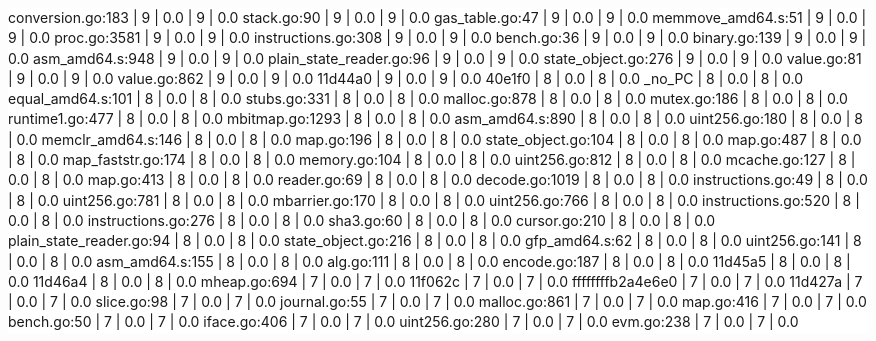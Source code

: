 conversion.go:183                                |      9 |   0.0 |   9 |   0.0
stack.go:90                                      |      9 |   0.0 |   9 |   0.0
gas_table.go:47                                  |      9 |   0.0 |   9 |   0.0
memmove_amd64.s:51                               |      9 |   0.0 |   9 |   0.0
proc.go:3581                                     |      9 |   0.0 |   9 |   0.0
instructions.go:308                              |      9 |   0.0 |   9 |   0.0
bench.go:36                                      |      9 |   0.0 |   9 |   0.0
binary.go:139                                    |      9 |   0.0 |   9 |   0.0
asm_amd64.s:948                                  |      9 |   0.0 |   9 |   0.0
plain_state_reader.go:96                         |      9 |   0.0 |   9 |   0.0
state_object.go:276                              |      9 |   0.0 |   9 |   0.0
value.go:81                                      |      9 |   0.0 |   9 |   0.0
value.go:862                                     |      9 |   0.0 |   9 |   0.0
11d44a0                                          |      9 |   0.0 |   9 |   0.0
40e1f0                                           |      8 |   0.0 |   8 |   0.0
_no_PC                                           |      8 |   0.0 |   8 |   0.0
equal_amd64.s:101                                |      8 |   0.0 |   8 |   0.0
stubs.go:331                                     |      8 |   0.0 |   8 |   0.0
malloc.go:878                                    |      8 |   0.0 |   8 |   0.0
mutex.go:186                                     |      8 |   0.0 |   8 |   0.0
runtime1.go:477                                  |      8 |   0.0 |   8 |   0.0
mbitmap.go:1293                                  |      8 |   0.0 |   8 |   0.0
asm_amd64.s:890                                  |      8 |   0.0 |   8 |   0.0
uint256.go:180                                   |      8 |   0.0 |   8 |   0.0
memclr_amd64.s:146                               |      8 |   0.0 |   8 |   0.0
map.go:196                                       |      8 |   0.0 |   8 |   0.0
state_object.go:104                              |      8 |   0.0 |   8 |   0.0
map.go:487                                       |      8 |   0.0 |   8 |   0.0
map_faststr.go:174                               |      8 |   0.0 |   8 |   0.0
memory.go:104                                    |      8 |   0.0 |   8 |   0.0
uint256.go:812                                   |      8 |   0.0 |   8 |   0.0
mcache.go:127                                    |      8 |   0.0 |   8 |   0.0
map.go:413                                       |      8 |   0.0 |   8 |   0.0
reader.go:69                                     |      8 |   0.0 |   8 |   0.0
decode.go:1019                                   |      8 |   0.0 |   8 |   0.0
instructions.go:49                               |      8 |   0.0 |   8 |   0.0
uint256.go:781                                   |      8 |   0.0 |   8 |   0.0
mbarrier.go:170                                  |      8 |   0.0 |   8 |   0.0
uint256.go:766                                   |      8 |   0.0 |   8 |   0.0
instructions.go:520                              |      8 |   0.0 |   8 |   0.0
instructions.go:276                              |      8 |   0.0 |   8 |   0.0
sha3.go:60                                       |      8 |   0.0 |   8 |   0.0
cursor.go:210                                    |      8 |   0.0 |   8 |   0.0
plain_state_reader.go:94                         |      8 |   0.0 |   8 |   0.0
state_object.go:216                              |      8 |   0.0 |   8 |   0.0
gfp_amd64.s:62                                   |      8 |   0.0 |   8 |   0.0
uint256.go:141                                   |      8 |   0.0 |   8 |   0.0
asm_amd64.s:155                                  |      8 |   0.0 |   8 |   0.0
alg.go:111                                       |      8 |   0.0 |   8 |   0.0
encode.go:187                                    |      8 |   0.0 |   8 |   0.0
11d45a5                                          |      8 |   0.0 |   8 |   0.0
11d46a4                                          |      8 |   0.0 |   8 |   0.0
mheap.go:694                                     |      7 |   0.0 |   7 |   0.0
11f062c                                          |      7 |   0.0 |   7 |   0.0
ffffffffb2a4e6e0                                 |      7 |   0.0 |   7 |   0.0
11d427a                                          |      7 |   0.0 |   7 |   0.0
slice.go:98                                      |      7 |   0.0 |   7 |   0.0
journal.go:55                                    |      7 |   0.0 |   7 |   0.0
malloc.go:861                                    |      7 |   0.0 |   7 |   0.0
map.go:416                                       |      7 |   0.0 |   7 |   0.0
bench.go:50                                      |      7 |   0.0 |   7 |   0.0
iface.go:406                                     |      7 |   0.0 |   7 |   0.0
uint256.go:280                                   |      7 |   0.0 |   7 |   0.0
evm.go:238                                       |      7 |   0.0 |   7 |   0.0
